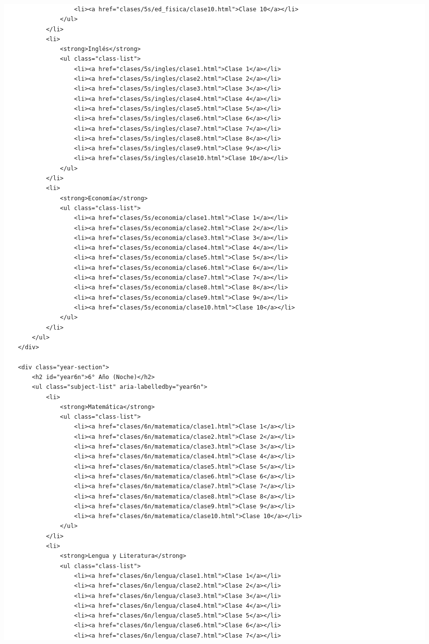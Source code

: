                         <li><a href="clases/5s/ed_fisica/clase10.html">Clase 10</a></li>
                    </ul>
                </li>
                <li>
                    <strong>Inglés</strong>
                    <ul class="class-list">
                        <li><a href="clases/5s/ingles/clase1.html">Clase 1</a></li>
                        <li><a href="clases/5s/ingles/clase2.html">Clase 2</a></li>
                        <li><a href="clases/5s/ingles/clase3.html">Clase 3</a></li>
                        <li><a href="clases/5s/ingles/clase4.html">Clase 4</a></li>
                        <li><a href="clases/5s/ingles/clase5.html">Clase 5</a></li>
                        <li><a href="clases/5s/ingles/clase6.html">Clase 6</a></li>
                        <li><a href="clases/5s/ingles/clase7.html">Clase 7</a></li>
                        <li><a href="clases/5s/ingles/clase8.html">Clase 8</a></li>
                        <li><a href="clases/5s/ingles/clase9.html">Clase 9</a></li>
                        <li><a href="clases/5s/ingles/clase10.html">Clase 10</a></li>
                    </ul>
                </li>
                <li>
                    <strong>Economía</strong>
                    <ul class="class-list">
                        <li><a href="clases/5s/economia/clase1.html">Clase 1</a></li>
                        <li><a href="clases/5s/economia/clase2.html">Clase 2</a></li>
                        <li><a href="clases/5s/economia/clase3.html">Clase 3</a></li>
                        <li><a href="clases/5s/economia/clase4.html">Clase 4</a></li>
                        <li><a href="clases/5s/economia/clase5.html">Clase 5</a></li>
                        <li><a href="clases/5s/economia/clase6.html">Clase 6</a></li>
                        <li><a href="clases/5s/economia/clase7.html">Clase 7</a></li>
                        <li><a href="clases/5s/economia/clase8.html">Clase 8</a></li>
                        <li><a href="clases/5s/economia/clase9.html">Clase 9</a></li>
                        <li><a href="clases/5s/economia/clase10.html">Clase 10</a></li>
                    </ul>
                </li>
            </ul>
        </div>

        <div class="year-section">
            <h2 id="year6n">6° Año (Noche)</h2>
            <ul class="subject-list" aria-labelledby="year6n">
                <li>
                    <strong>Matemática</strong>
                    <ul class="class-list">
                        <li><a href="clases/6n/matematica/clase1.html">Clase 1</a></li>
                        <li><a href="clases/6n/matematica/clase2.html">Clase 2</a></li>
                        <li><a href="clases/6n/matematica/clase3.html">Clase 3</a></li>
                        <li><a href="clases/6n/matematica/clase4.html">Clase 4</a></li>
                        <li><a href="clases/6n/matematica/clase5.html">Clase 5</a></li>
                        <li><a href="clases/6n/matematica/clase6.html">Clase 6</a></li>
                        <li><a href="clases/6n/matematica/clase7.html">Clase 7</a></li>
                        <li><a href="clases/6n/matematica/clase8.html">Clase 8</a></li>
                        <li><a href="clases/6n/matematica/clase9.html">Clase 9</a></li>
                        <li><a href="clases/6n/matematica/clase10.html">Clase 10</a></li>
                    </ul>
                </li>
                <li>
                    <strong>Lengua y Literatura</strong>
                    <ul class="class-list">
                        <li><a href="clases/6n/lengua/clase1.html">Clase 1</a></li>
                        <li><a href="clases/6n/lengua/clase2.html">Clase 2</a></li>
                        <li><a href="clases/6n/lengua/clase3.html">Clase 3</a></li>
                        <li><a href="clases/6n/lengua/clase4.html">Clase 4</a></li>
                        <li><a href="clases/6n/lengua/clase5.html">Clase 5</a></li>
                        <li><a href="clases/6n/lengua/clase6.html">Clase 6</a></li>
                        <li><a href="clases/6n/lengua/clase7.html">Clase 7</a></li>